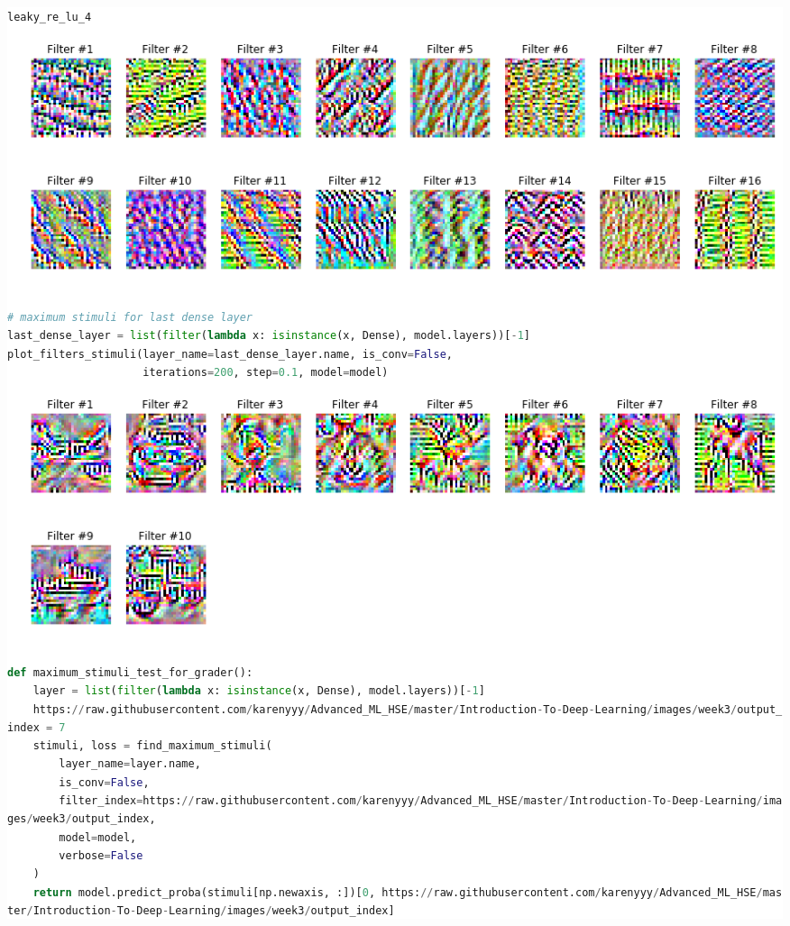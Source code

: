 
    leaky_re_lu_4



![png](https://raw.githubusercontent.com/karenyyy/Advanced_ML_HSE/master/Introduction-To-Deep-Learning/images/week3/output_45_7.png)



```python
# maximum stimuli for last dense layer
last_dense_layer = list(filter(lambda x: isinstance(x, Dense), model.layers))[-1]
plot_filters_stimuli(layer_name=last_dense_layer.name, is_conv=False, 
                     iterations=200, step=0.1, model=model)
```


![png](https://raw.githubusercontent.com/karenyyy/Advanced_ML_HSE/master/Introduction-To-Deep-Learning/images/week3/output_46_0.png)



```python
def maximum_stimuli_test_for_grader():
    layer = list(filter(lambda x: isinstance(x, Dense), model.layers))[-1]
    https://raw.githubusercontent.com/karenyyy/Advanced_ML_HSE/master/Introduction-To-Deep-Learning/images/week3/output_index = 7
    stimuli, loss = find_maximum_stimuli(
        layer_name=layer.name, 
        is_conv=False, 
        filter_index=https://raw.githubusercontent.com/karenyyy/Advanced_ML_HSE/master/Introduction-To-Deep-Learning/images/week3/output_index,
        model=model,
        verbose=False
    )
    return model.predict_proba(stimuli[np.newaxis, :])[0, https://raw.githubusercontent.com/karenyyy/Advanced_ML_HSE/master/Introduction-To-Deep-Learning/images/week3/output_index]
```
